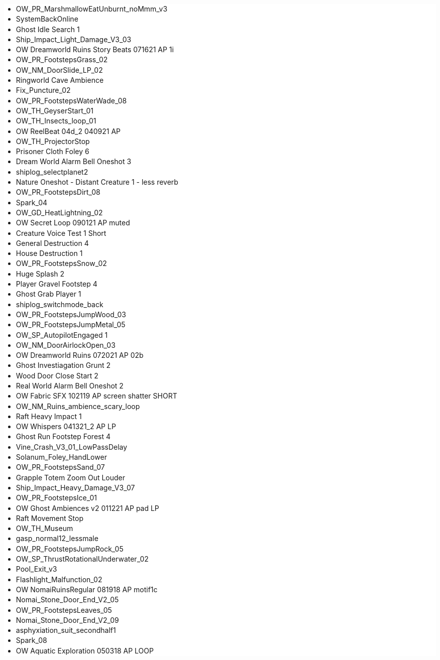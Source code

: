 -   OW_PR_MarshmallowEatUnburnt_noMmm_v3
-   SystemBackOnline
-   Ghost Idle Search 1
-   Ship_Impact_Light_Damage_V3_03
-   OW Dreamworld Ruins Story Beats 071621 AP 1i
-   OW_PR_FootstepsGrass_02
-   OW_NM_DoorSlide_LP_02
-   Ringworld Cave Ambience
-   Fix_Puncture_02
-   OW_PR_FootstepsWaterWade_08
-   OW_TH_GeyserStart_01
-   OW_TH_Insects_loop_01
-   OW ReelBeat 04d_2 040921 AP
-   OW_TH_ProjectorStop
-   Prisoner Cloth Foley 6
-   Dream World Alarm Bell Oneshot 3
-   shiplog_selectplanet2
-   Nature Oneshot - Distant Creature 1 - less reverb
-   OW_PR_FootstepsDirt_08
-   Spark_04
-   OW_GD_HeatLightning_02
-   OW Secret Loop 090121 AP muted
-   Creature Voice Test 1 Short
-   General Destruction 4
-   House Destruction 1
-   OW_PR_FootstepsSnow_02
-   Huge Splash 2
-   Player Gravel Footstep 4
-   Ghost Grab Player 1
-   shiplog_switchmode_back
-   OW_PR_FootstepsJumpWood_03
-   OW_PR_FootstepsJumpMetal_05
-   OW_SP_AutopilotEngaged 1
-   OW_NM_DoorAirlockOpen_03
-   OW Dreamworld Ruins 072021 AP 02b
-   Ghost Investiagation Grunt 2
-   Wood Door Close Start 2
-   Real World Alarm Bell Oneshot 2
-   OW Fabric SFX 102119 AP screen shatter SHORT
-   OW_NM_Ruins_ambience_scary_loop
-   Raft Heavy Impact 1
-   OW Whispers 041321_2 AP LP
-   Ghost Run Footstep Forest 4
-   Vine_Crash_V3_01_LowPassDelay
-   Solanum_Foley_HandLower
-   OW_PR_FootstepsSand_07
-   Grapple Totem Zoom Out Louder
-   Ship_Impact_Heavy_Damage_V3_07
-   OW_PR_FootstepsIce_01
-   OW Ghost Ambiences v2 011221 AP pad LP
-   Raft Movement Stop
-   OW_TH_Museum
-   gasp_normal12_lessmale
-   OW_PR_FootstepsJumpRock_05
-   OW_SP_ThrustRotationalUnderwater_02
-   Pool_Exit_v3
-   Flashlight_Malfunction_02
-   OW NomaiRuinsRegular 081918 AP motif1c
-   Nomai_Stone_Door_End_V2_05
-   OW_PR_FootstepsLeaves_05
-   Nomai_Stone_Door_End_V2_09
-   asphyxiation_suit_secondhalf1
-   Spark_08
-   OW Aquatic Exploration 050318 AP LOOP